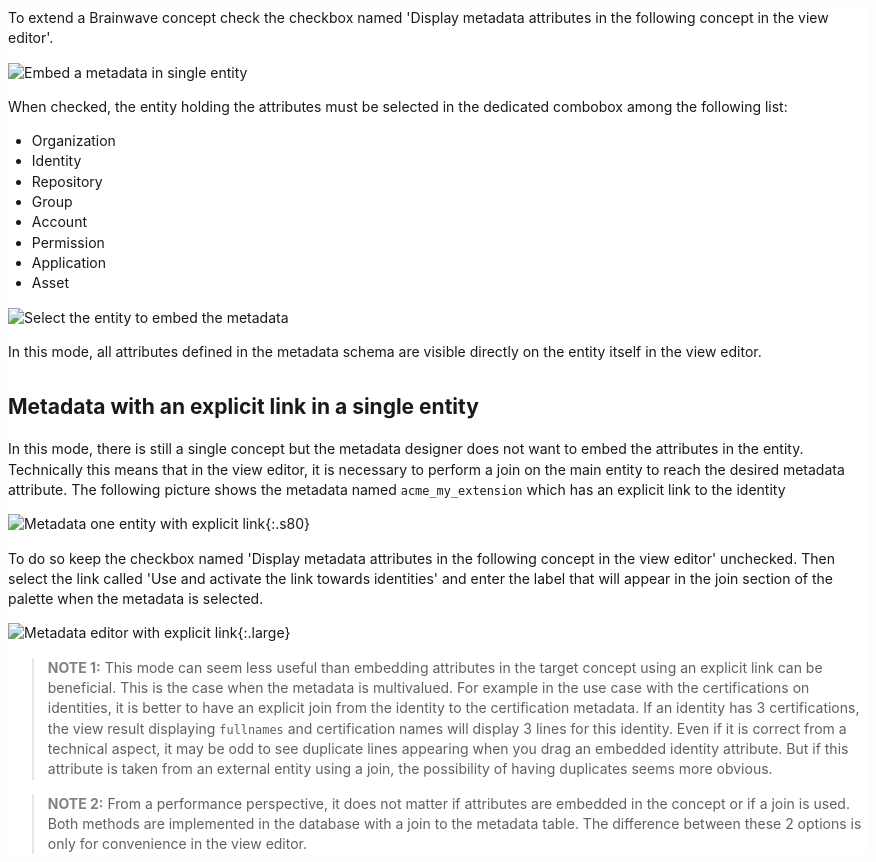 To extend a Brainwave concept check the checkbox named 'Display metadata attributes in the following concept in the view editor'.

![Embed a metadata in single entity]({{site.baseurl}}/docs/igrc-platform/metadata/images/metadata_single_entity.png "Embed a metadata in single entity")

When checked, the entity holding the attributes must be selected in the dedicated combobox among the following list:
- Organization
- Identity
- Repository
- Group
- Account
- Permission
- Application
- Asset

![Select the entity to embed the metadata]({{site.baseurl}}/docs/igrc-platform/metadata/images/metadata_single_entity_combo.png "Select the entity to embed the metadata")

In this mode, all attributes defined in the metadata schema are visible directly on the entity itself in the view editor.

## Metadata with an explicit link in a single entity

In this mode, there is still a single concept but the metadata designer does not want to embed the attributes in the entity.
Technically this means that in the view editor, it is necessary to perform a join on the main entity to reach the desired metadata attribute.
The following picture shows the metadata named `acme_my_extension` which has an explicit link to the identity

![Metadata one entity with explicit link]({{site.baseurl}}/docs/igrc-platform/metadata/images/metadata_one_link_entity.png "Metadata one entity with explicit link"){:.s80}

To do so keep the checkbox named 'Display metadata attributes in the following concept in the view editor' unchecked.
Then select the link called 'Use and activate the link towards identities' and enter the label that will appear in the join section of the palette when the metadata is selected.

![Metadata editor with explicit link]({{site.baseurl}}/docs/igrc-platform/metadata/images/metadata_editor_explicit_link.png "Metadata editor with explicit link"){:.large}

> <span style="color:grey">**NOTE 1:**</span> This mode can seem less useful than embedding attributes in the target concept using an explicit link can be beneficial.
> This is the case when the metadata is multivalued. For example in the use case with the certifications on identities, it is better to have an explicit join from the identity to the certification metadata.
> If an identity has 3 certifications, the view result displaying `fullnames` and certification names will display 3 lines for this identity.
> Even if it is correct from a technical aspect, it may be odd to see duplicate lines appearing when you drag an embedded identity attribute.
> But if this attribute is taken from an external entity using a join, the possibility of having duplicates seems more obvious.

> <span style="color:grey">**NOTE 2:**</span> From a performance perspective, it does not matter if attributes are embedded in the concept or if a join is used.
> Both methods are implemented in the database with a join to the metadata table.
> The difference between these 2 options is only for convenience in the view editor.
